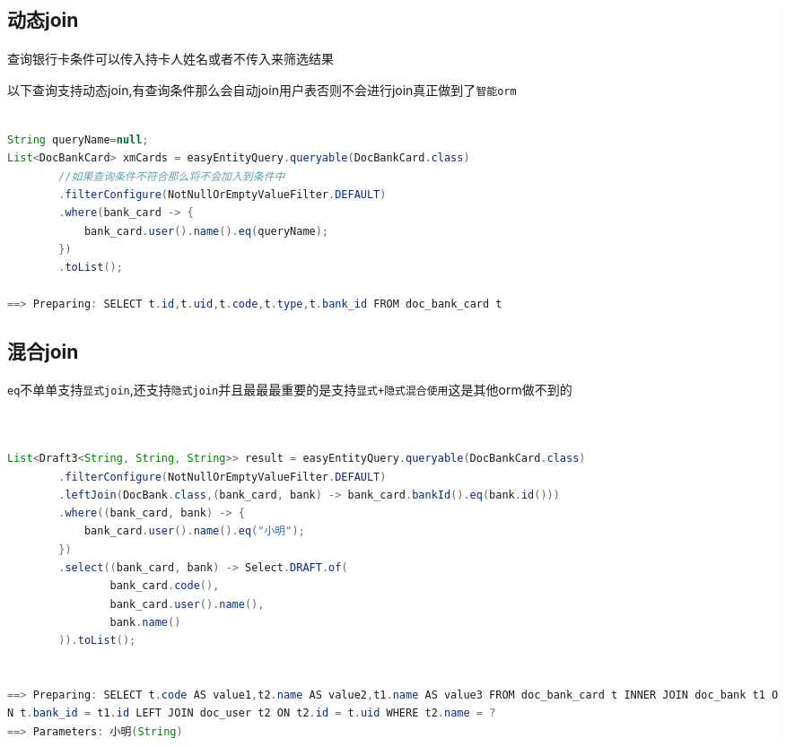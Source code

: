 ## 动态join
查询银行卡条件可以传入持卡人姓名或者不传入来筛选结果

以下查询支持动态join,有查询条件那么会自动join用户表否则不会进行join真正做到了`智能orm`
```java

String queryName=null;
List<DocBankCard> xmCards = easyEntityQuery.queryable(DocBankCard.class)
        //如果查询条件不符合那么将不会加入到条件中
        .filterConfigure(NotNullOrEmptyValueFilter.DEFAULT)
        .where(bank_card -> {
            bank_card.user().name().eq(queryName);
        })
        .toList();

==> Preparing: SELECT t.id,t.uid,t.code,t.type,t.bank_id FROM doc_bank_card t
```

## 混合join
`eq`不单单支持`显式join`,还支持`隐式join`并且最最最重要的是支持`显式+隐式混合使用`这是其他orm做不到的
```java


List<Draft3<String, String, String>> result = easyEntityQuery.queryable(DocBankCard.class)
        .filterConfigure(NotNullOrEmptyValueFilter.DEFAULT)
        .leftJoin(DocBank.class,(bank_card, bank) -> bank_card.bankId().eq(bank.id()))
        .where((bank_card, bank) -> {
            bank_card.user().name().eq("小明");
        })
        .select((bank_card, bank) -> Select.DRAFT.of(
                bank_card.code(),
                bank_card.user().name(),
                bank.name()
        )).toList();


==> Preparing: SELECT t.code AS value1,t2.name AS value2,t1.name AS value3 FROM doc_bank_card t INNER JOIN doc_bank t1 ON t.bank_id = t1.id LEFT JOIN doc_user t2 ON t2.id = t.uid WHERE t2.name = ?
==> Parameters: 小明(String)
```
